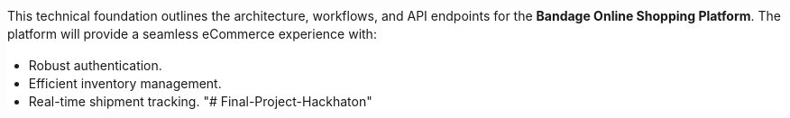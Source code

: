 This technical foundation outlines the architecture, workflows, and API endpoints for the **Bandage Online Shopping Platform**. The platform will provide a seamless eCommerce experience with:

- Robust authentication.
- Efficient inventory management.
- Real-time shipment tracking.
"# Final-Project-Hackhaton" 
